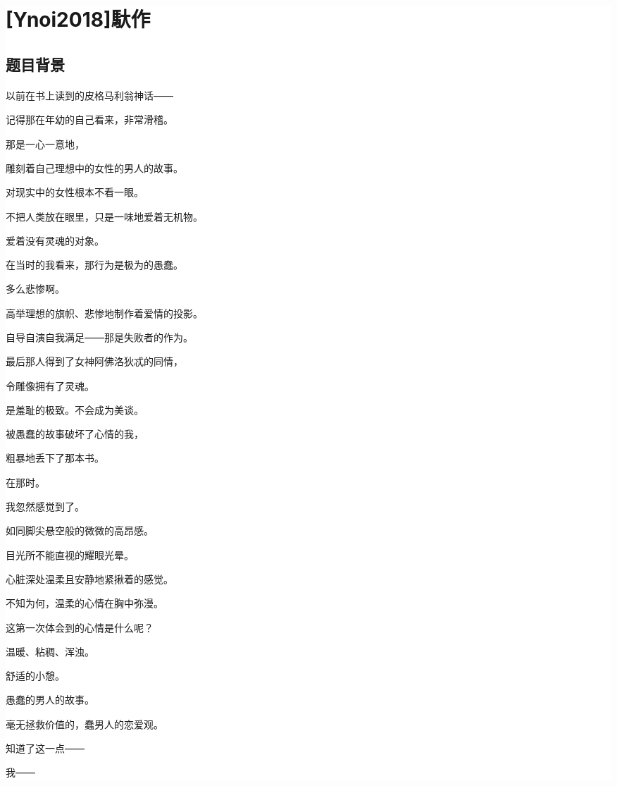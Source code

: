 # [Ynoi2018]馱作

## 题目背景

以前在书上读到的皮格马利翁神话——

记得那在年幼的自己看来，非常滑稽。

那是一心一意地，

雕刻着自己理想中的女性的男人的故事。

对现实中的女性根本不看一眼。

不把人类放在眼里，只是一味地爱着无机物。

爱着没有灵魂的对象。

在当时的我看来，那行为是极为的愚蠢。

多么悲惨啊。

高举理想的旗帜、悲惨地制作着爱情的投影。

自导自演自我满足——那是失败者的作为。

最后那人得到了女神阿佛洛狄忒的同情，

令雕像拥有了灵魂。

是羞耻的极致。不会成为美谈。

被愚蠢的故事破坏了心情的我，

粗暴地丢下了那本书。

在那时。

我忽然感觉到了。

如同脚尖悬空般的微微的高昂感。

目光所不能直视的耀眼光晕。

心脏深处温柔且安静地紧揪着的感觉。

不知为何，温柔的心情在胸中弥漫。

这第一次体会到的心情是什么呢？

温暖、粘稠、浑浊。

舒适的小憩。

愚蠢的男人的故事。

毫无拯救价值的，蠢男人的恋爱观。

知道了这一点——

我——
